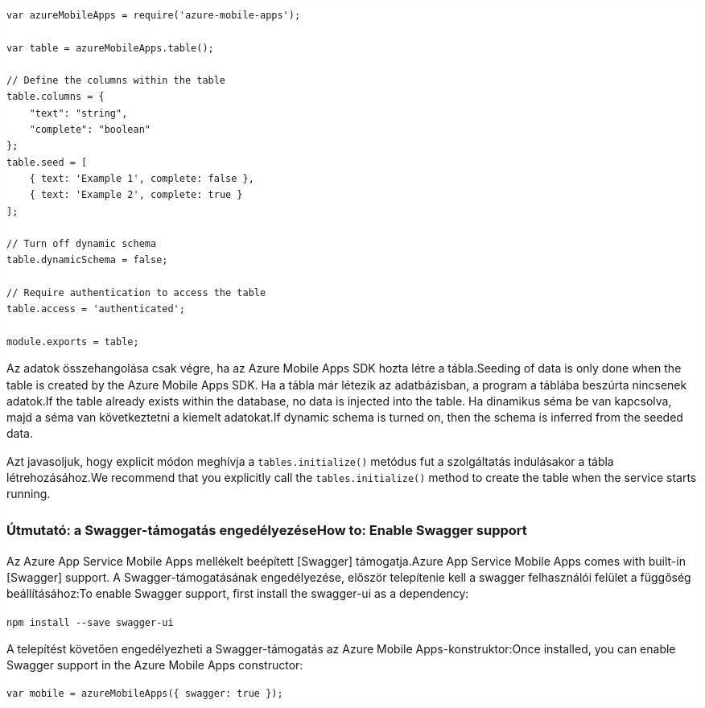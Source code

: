     var azureMobileApps = require('azure-mobile-apps');

    var table = azureMobileApps.table();

    // Define the columns within the table
    table.columns = {
        "text": "string",
        "complete": "boolean"
    };
    table.seed = [
        { text: 'Example 1', complete: false },
        { text: 'Example 2', complete: true }
    ];

    // Turn off dynamic schema
    table.dynamicSchema = false;

    // Require authentication to access the table
    table.access = 'authenticated';

    module.exports = table;

<span data-ttu-id="c0456-426">Az adatok összehangolása csak végre, ha az Azure Mobile Apps SDK hozta létre a tábla.</span><span class="sxs-lookup"><span data-stu-id="c0456-426">Seeding of data is only done when the table is created by the Azure Mobile Apps SDK.</span></span>  <span data-ttu-id="c0456-427">Ha a tábla már létezik az adatbázisban, a program a táblába beszúrta nincsenek adatok.</span><span class="sxs-lookup"><span data-stu-id="c0456-427">If the table already exists within the database, no data is injected into the table.</span></span>  <span data-ttu-id="c0456-428">Ha dinamikus séma be van kapcsolva, majd a séma van következtetni a kiemelt adatokat.</span><span class="sxs-lookup"><span data-stu-id="c0456-428">If dynamic schema is turned on, then the schema is inferred from the seeded data.</span></span>

<span data-ttu-id="c0456-429">Azt javasoljuk, hogy explicit módon meghívja a `tables.initialize()` metódus fut a szolgáltatás indulásakor a tábla létrehozásához.</span><span class="sxs-lookup"><span data-stu-id="c0456-429">We recommend that you explicitly call the `tables.initialize()` method to create the table when the service starts running.</span></span>

### <span data-ttu-id="c0456-430"><a name="Swagger"></a>Útmutató: a Swagger-támogatás engedélyezése</span><span class="sxs-lookup"><span data-stu-id="c0456-430"><a name="Swagger"></a>How to: Enable Swagger support</span></span>
<span data-ttu-id="c0456-431">Az Azure App Service Mobile Apps mellékelt beépített [Swagger] támogatja.</span><span class="sxs-lookup"><span data-stu-id="c0456-431">Azure App Service Mobile Apps comes with built-in [Swagger] support.</span></span>  <span data-ttu-id="c0456-432">A Swagger-támogatásának engedélyezése, először telepítenie kell a swagger felhasználói felület a függőség beállításához:</span><span class="sxs-lookup"><span data-stu-id="c0456-432">To enable Swagger support, first install the swagger-ui as a dependency:</span></span>

    npm install --save swagger-ui

<span data-ttu-id="c0456-433">A telepítést követően engedélyezheti a Swagger-támogatás az Azure Mobile Apps-konstruktor:</span><span class="sxs-lookup"><span data-stu-id="c0456-433">Once installed, you can enable Swagger support in the Azure Mobile Apps constructor:</span></span>

    var mobile = azureMobileApps({ swagger: true });
